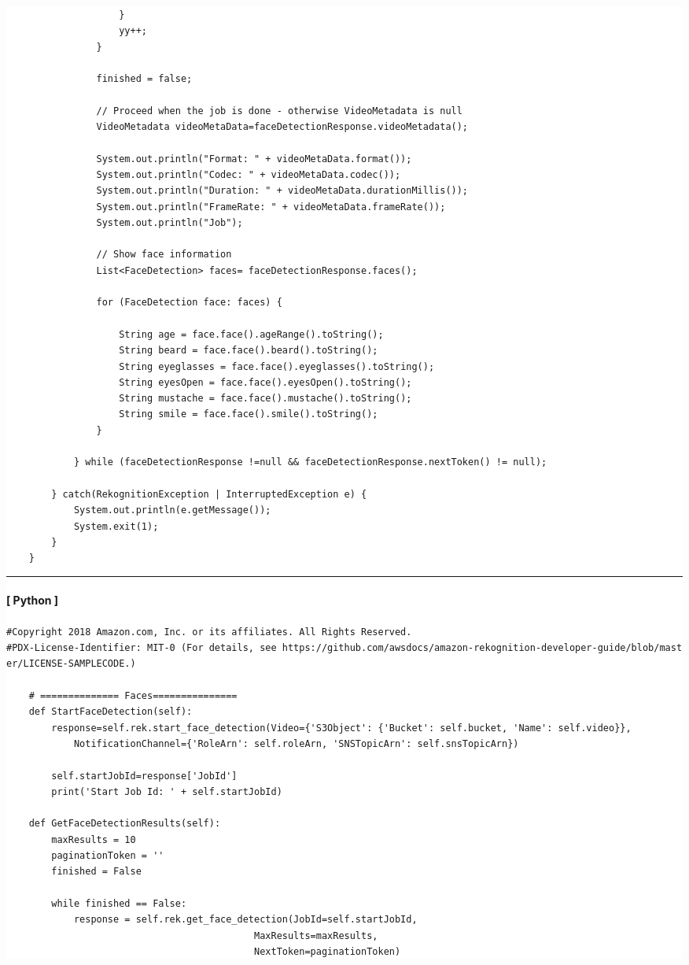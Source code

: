    ```
                       }
                       yy++;
                   }
   
                   finished = false;
   
                   // Proceed when the job is done - otherwise VideoMetadata is null
                   VideoMetadata videoMetaData=faceDetectionResponse.videoMetadata();
   
                   System.out.println("Format: " + videoMetaData.format());
                   System.out.println("Codec: " + videoMetaData.codec());
                   System.out.println("Duration: " + videoMetaData.durationMillis());
                   System.out.println("FrameRate: " + videoMetaData.frameRate());
                   System.out.println("Job");
   
                   // Show face information
                   List<FaceDetection> faces= faceDetectionResponse.faces();
   
                   for (FaceDetection face: faces) {
   
                       String age = face.face().ageRange().toString();
                       String beard = face.face().beard().toString();
                       String eyeglasses = face.face().eyeglasses().toString();
                       String eyesOpen = face.face().eyesOpen().toString();
                       String mustache = face.face().mustache().toString();
                       String smile = face.face().smile().toString();
                   }
   
               } while (faceDetectionResponse !=null && faceDetectionResponse.nextToken() != null);
   
           } catch(RekognitionException | InterruptedException e) {
               System.out.println(e.getMessage());
               System.exit(1);
           }
       }
   ```

------
#### [ Python ]

   ```
   #Copyright 2018 Amazon.com, Inc. or its affiliates. All Rights Reserved.
   #PDX-License-Identifier: MIT-0 (For details, see https://github.com/awsdocs/amazon-rekognition-developer-guide/blob/master/LICENSE-SAMPLECODE.)
   
       # ============== Faces===============
       def StartFaceDetection(self):
           response=self.rek.start_face_detection(Video={'S3Object': {'Bucket': self.bucket, 'Name': self.video}},
               NotificationChannel={'RoleArn': self.roleArn, 'SNSTopicArn': self.snsTopicArn})
   
           self.startJobId=response['JobId']
           print('Start Job Id: ' + self.startJobId)
   
       def GetFaceDetectionResults(self):
           maxResults = 10
           paginationToken = ''
           finished = False
   
           while finished == False:
               response = self.rek.get_face_detection(JobId=self.startJobId,
                                               MaxResults=maxResults,
                                               NextToken=paginationToken)
   ```